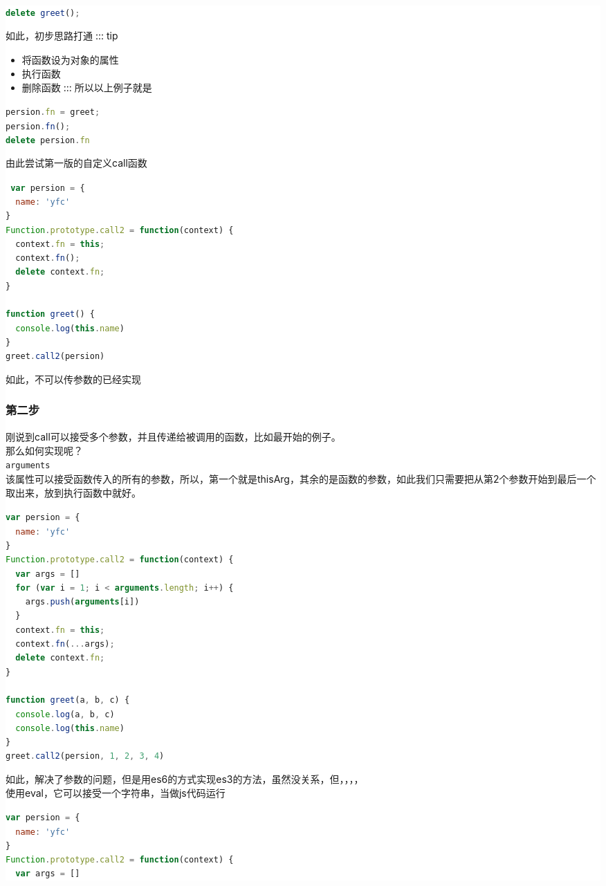 ```js
delete greet();
```
如此，初步思路打通
::: tip
+ 将函数设为对象的属性
+ 执行函数
+ 删除函数
:::
所以以上例子就是
```js
persion.fn = greet;
persion.fn();
delete persion.fn
```
由此尝试第一版的自定义call函数
```js
 var persion = {
  name: 'yfc'
}
Function.prototype.call2 = function(context) {
  context.fn = this;
  context.fn();
  delete context.fn;
}

function greet() {
  console.log(this.name)
}
greet.call2(persion)
```
如此，不可以传参数的已经实现
### 第二步
刚说到call可以接受多个参数，并且传递给被调用的函数，比如最开始的例子。    
那么如何实现呢？    
`arguments`   
该属性可以接受函数传入的所有的参数，所以，第一个就是thisArg，其余的是函数的参数，如此我们只需要把从第2个参数开始到最后一个取出来，放到执行函数中就好。    
```js
var persion = {
  name: 'yfc'
}
Function.prototype.call2 = function(context) {
  var args = []
  for (var i = 1; i < arguments.length; i++) {
    args.push(arguments[i])
  }
  context.fn = this;
  context.fn(...args);
  delete context.fn;
}

function greet(a, b, c) {
  console.log(a, b, c)
  console.log(this.name)
}
greet.call2(persion, 1, 2, 3, 4)
```
如此，解决了参数的问题，但是用es6的方式实现es3的方法，虽然没关系，但，，，，    
使用eval，它可以接受一个字符串，当做js代码运行
```js
var persion = {
  name: 'yfc'
}
Function.prototype.call2 = function(context) {
  var args = []
```